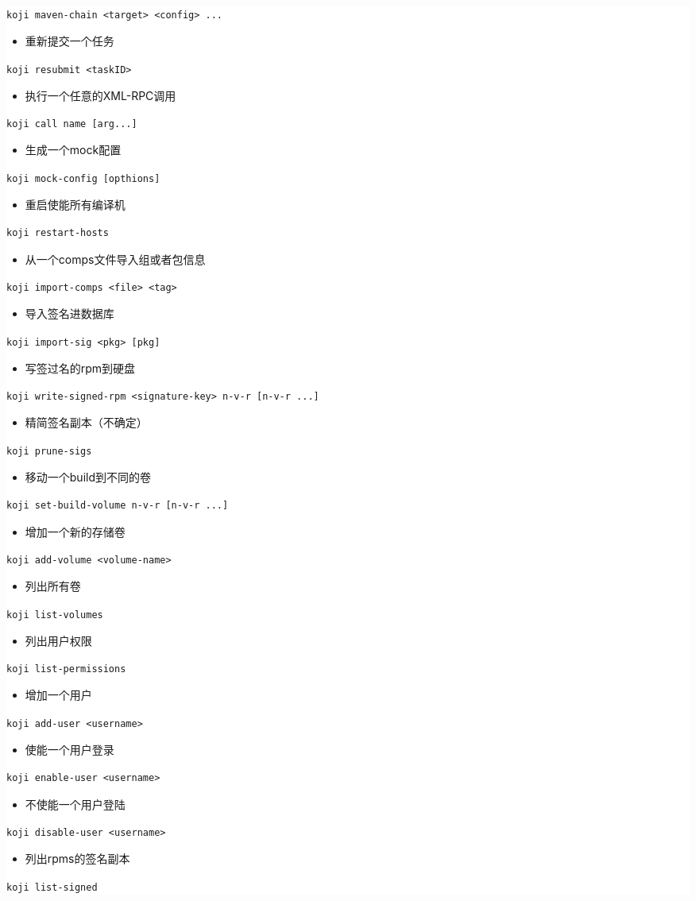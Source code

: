   `koji maven-chain <target> <config> ...`

  * 重新提交一个任务

  `koji resubmit <taskID>`

  * 执行一个任意的XML-RPC调用

  `koji call name [arg...]`

  * 生成一个mock配置

  `koji mock-config [opthions]`

  * 重启使能所有编译机

  `koji restart-hosts`

  * 从一个comps文件导入组或者包信息

  `koji import-comps <file> <tag>`

  * 导入签名进数据库

  `koji import-sig <pkg> [pkg]`

  * 写签过名的rpm到硬盘

  `koji write-signed-rpm <signature-key> n-v-r [n-v-r ...]`

  * 精简签名副本（不确定）

  `koji prune-sigs`

  * 移动一个build到不同的卷

  `koji set-build-volume n-v-r [n-v-r ...]`

  * 增加一个新的存储卷

  `koji add-volume <volume-name>`

  * 列出所有卷

  `koji list-volumes`

  * 列出用户权限

  `koji list-permissions`

  * 增加一个用户

  `koji add-user <username>`

  * 使能一个用户登录

  `koji enable-user <username>`

  * 不使能一个用户登陆

  `koji disable-user <username>`

  * 列出rpms的签名副本

  `koji list-signed`
